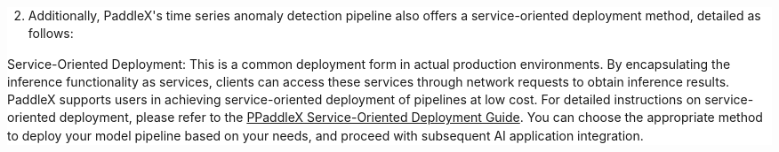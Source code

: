 2. Additionally, PaddleX's time series anomaly detection pipeline also offers a service-oriented deployment method, detailed as follows:

Service-Oriented Deployment: This is a common deployment form in actual production environments. By encapsulating the inference functionality as services, clients can access these services through network requests to obtain inference results. PaddleX supports users in achieving service-oriented deployment of pipelines at low cost. For detailed instructions on service-oriented deployment, please refer to the [PPaddleX Service-Oriented Deployment Guide](docs_new/pipeline_deploy/service_deploy_en.md).
You can choose the appropriate method to deploy your model pipeline based on your needs, and proceed with subsequent AI application integration.

